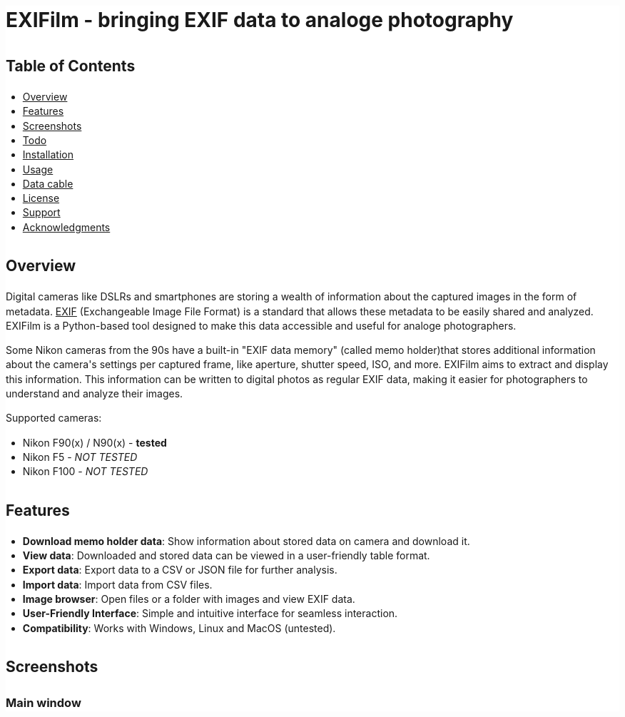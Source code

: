 # EXIFilm - bringing EXIF data to analoge photography

## Table of Contents

- [Overview](#overview)
- [Features](#features)
- [Screenshots](#screenshots)
- [Todo](#todo)
- [Installation](#installation)
- [Usage](#usage)
- [Data cable](#data-cable)
- [License](#license)
- [Support](#support)
- [Acknowledgments](#acknowledgments)

## Overview

Digital cameras like DSLRs and smartphones are storing a wealth of information about the captured images in the form of metadata. [EXIF](https://en.wikipedia.org/wiki/Exif) (Exchangeable Image File Format) is a standard that allows these metadata to be easily shared and analyzed. EXIFilm is a Python-based tool designed to make this data accessible and useful for analoge photographers.

Some Nikon cameras from the 90s have a built-in "EXIF data memory" (called memo holder)that stores additional information about the camera's settings per captured frame, like aperture, shutter speed, ISO, and more. EXIFilm aims to extract and display this information. This information can be written to digital photos as regular EXIF data, making it easier for photographers to understand and analyze their images.

Supported cameras:

- Nikon F90(x) / N90(x) - **tested**
- Nikon F5 - *NOT TESTED*
- Nikon F100 - *NOT TESTED*

## Features

- **Download memo holder data**: Show information about stored data on camera and download it.
- **View data**: Downloaded and stored data can be viewed in a user-friendly table format.
- **Export data**: Export data to a CSV or JSON file for further analysis.
- **Import data**: Import data from CSV files.
- **Image browser**: Open files or a folder with images and view EXIF data.
- **User-Friendly Interface**: Simple and intuitive interface for seamless interaction.
- **Compatibility**: Works with Windows, Linux and MacOS (untested).

## Screenshots

### Main window
